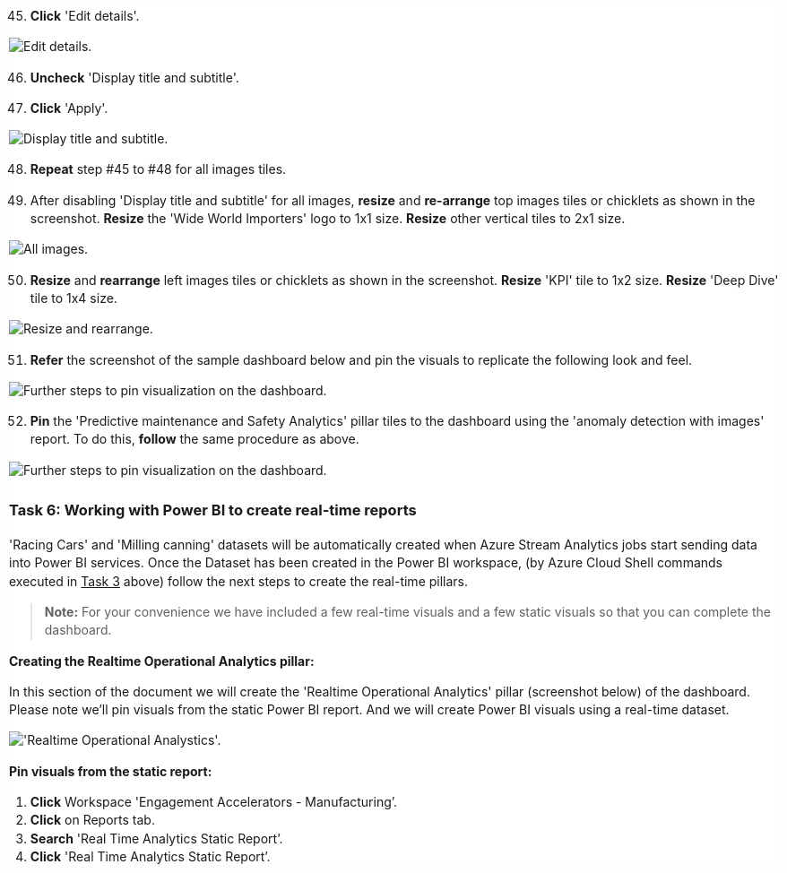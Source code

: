 45. **Click** 'Edit details'.

![Edit details.](media/edit-details.png)

46. **Uncheck** 'Display title and subtitle'.

47. **Click** 'Apply'.

![Display title and subtitle.](media/display-title-subtitle.png)

48. **Repeat** step #45 to #48 for all images tiles.

49. After disabling 'Display title and subtitle' for all images, **resize** and **re-arrange** top images tiles or chicklets as shown in the screenshot. **Resize** the 'Wide World Importers' logo to 1x1 size. **Resize** other vertical tiles to 2x1 size.  

![All images.](media/all-images.png)

50. **Resize** and **rearrange** left images tiles or chicklets as shown in the screenshot. **Resize** 'KPI' tile to 1x2 size. **Resize** 'Deep Dive' tile to 1x4 size.

![Resize and rearrange.](media/resize-rearrange.png)

51. **Refer** the screenshot of the sample dashboard below and pin the visuals to replicate the following look and feel.

![Further steps to pin visualization on the dashboard.](media/Dashboard1.png)

52. **Pin** the 'Predictive maintenance and Safety Analytics' pillar tiles to the dashboard using the 'anomaly detection with images' report. To do this, **follow** the same procedure as above.

![Further steps to pin visualization on the dashboard.](media/Dashboard2.png)

### Task 6: Working with Power BI to create real-time reports

'Racing Cars' and 'Milling canning' datasets will be automatically created when Azure Stream Analytics jobs start sending data into Power BI services.
 Once the Dataset has been created in the Power BI workspace, (by Azure Cloud Shell commands executed in [Task 3](#task-3-deploy-the-arm-template) above) follow the next steps to create the real-time pillars.

> **Note:** For your convenience we have included a few real-time visuals and a few static visuals so that you can complete the dashboard.

**Creating the Realtime Operational Analytics pillar:**

In this section of the document we will create the 'Realtime Operational Analytics' pillar (screenshot below) of the dashboard. Please note we’ll pin visuals from the static Power BI report. And we will create Power BI visuals using a real-time dataset.

!['Realtime Operational Analystics'.](media/realtime-operational-analytics.png)

**Pin visuals from the static report:**

1. **Click** Workspace 'Engagement Accelerators - Manufacturing’.
2. **Click** on Reports tab.
3. **Search** 'Real Time Analytics Static Report’.
4. **Click** 'Real Time Analytics Static Report’.
